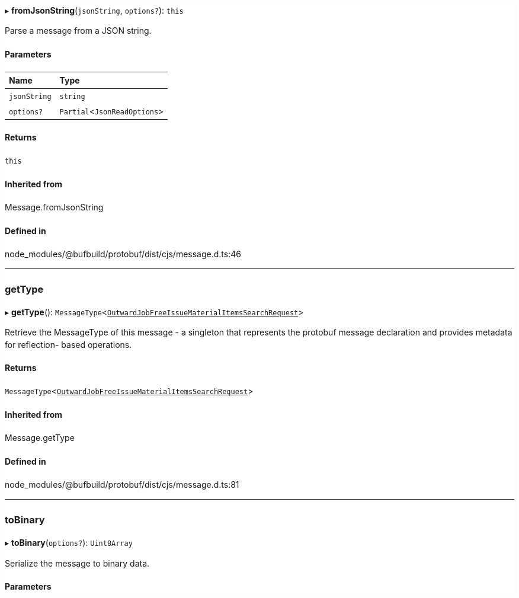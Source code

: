 ▸ **fromJsonString**(`jsonString`, `options?`): `this`

Parse a message from a JSON string.

#### Parameters

| Name | Type |
| :------ | :------ |
| `jsonString` | `string` |
| `options?` | `Partial`\<`JsonReadOptions`\> |

#### Returns

`this`

#### Inherited from

Message.fromJsonString

#### Defined in

node_modules/@bufbuild/protobuf/dist/cjs/message.d.ts:46

___

### getType

▸ **getType**(): `MessageType`\<[`OutwardJobFreeIssueMaterialItemsSearchRequest`](OutwardJobFreeIssueMaterialItemsSearchRequest.md)\>

Retrieve the MessageType of this message - a singleton that represents
the protobuf message declaration and provides metadata for reflection-
based operations.

#### Returns

`MessageType`\<[`OutwardJobFreeIssueMaterialItemsSearchRequest`](OutwardJobFreeIssueMaterialItemsSearchRequest.md)\>

#### Inherited from

Message.getType

#### Defined in

node_modules/@bufbuild/protobuf/dist/cjs/message.d.ts:81

___

### toBinary

▸ **toBinary**(`options?`): `Uint8Array`

Serialize the message to binary data.

#### Parameters

